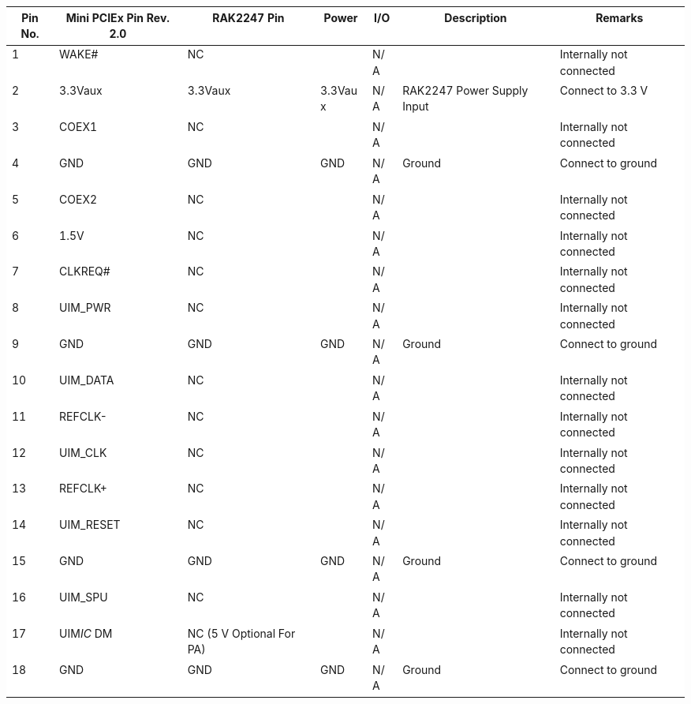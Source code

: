 | Pin No. | Mini PCIEx Pin Rev. 2.0 | RAK2247 Pin                   | Power   | I/O | Description                | Remarks                                                                                                                                                                               |
| ------- | ----------------------- | ----------------------------- | ------- | --- | -------------------------- | ------------------------------------------------------------------------------------------------------------------------------------------------------------------------------------- |
| 1       | WAKE#                   | NC                            |         | N/A |                            | Internally not connected                                                                                                                                                              |
| 2       | 3.3Vaux                 | 3.3Vaux                       | 3.3Vaux | N/A | RAK2247 Power Supply Input | Connect to 3.3&nbsp;V                                                                                                                                                                 |
| 3       | COEX1                   | NC                            |         | N/A |                            | Internally not connected                                                                                                                                                              |
| 4       | GND                     | GND                           | GND     | N/A | Ground                     | Connect to ground                                                                                                                                                                     |
| 5       | COEX2                   | NC                            |         | N/A |                            | Internally not connected                                                                                                                                                              |
| 6       | 1.5V                    | NC                            |         | N/A |                            | Internally not connected                                                                                                                                                              |
| 7       | CLKREQ#                 | NC                            |         | N/A |                            | Internally not connected                                                                                                                                                              |
| 8       | UIM_PWR                 | NC                            |         | N/A |                            | Internally not connected                                                                                                                                                              |
| 9       | GND                     | GND                           | GND     | N/A | Ground                     | Connect to ground                                                                                                                                                                     |
| 10      | UIM_DATA                | NC                            |         | N/A |                            | Internally not connected                                                                                                                                                              |
| 11      | REFCLK-                 | NC                            |         | N/A |                            | Internally not connected                                                                                                                                                              |
| 12      | UIM_CLK                 | NC                            |         | N/A |                            | Internally not connected                                                                                                                                                              |
| 13      | REFCLK+                 | NC                            |         | N/A |                            | Internally not connected                                                                                                                                                              |
| 14      | UIM_RESET               | NC                            |         | N/A |                            | Internally not connected                                                                                                                                                              |
| 15      | GND                     | GND                           | GND     | N/A | Ground                     | Connect to ground                                                                                                                                                                     |
| 16      | UIM_SPU                 | NC                            |         | N/A |                            | Internally not connected                                                                                                                                                              |
| 17      | UIM*IC* DM              | NC (5&nbsp;V Optional For PA) |         | N/A |                            | Internally not connected                                                                                                                                                              |
| 18      | GND                     | GND                           | GND     | N/A | Ground                     | Connect to ground                                                                                                                                                                     |